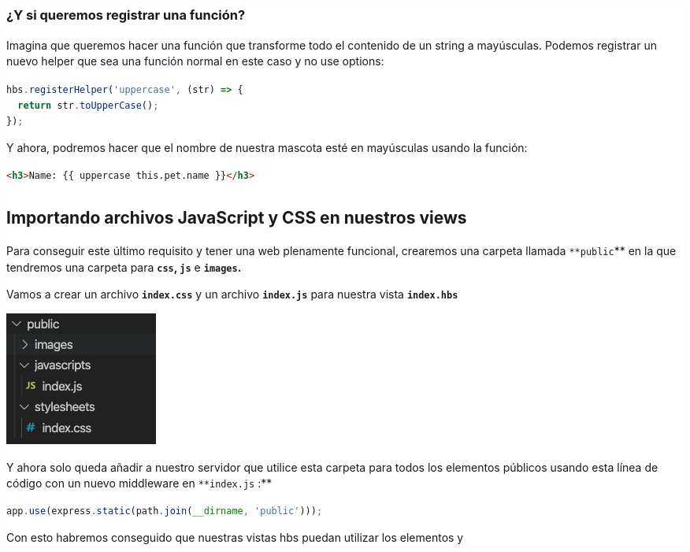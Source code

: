 ### ¿Y si queremos registrar una función?

Imagina que queremos hacer una función que transforme todo el contenido de un string a mayúsculas. Podemos registrar un nuevo helper que sea una función normal en este caso y no use options:

```jsx
hbs.registerHelper('uppercase', (str) => {
  return str.toUpperCase();
});
```

Y ahora, podremos hacer que el nombre de nuestra mascota esté en mayúsculas usando la función:

```html
<h3>Name: {{ uppercase this.pet.name }}</h3>
```

## Importando archivos JavaScript y CSS en nuestros views

Para conseguir este último requisito y tener una web plenamente funcional, crearemos una carpeta llamada `**public`** en la que tendremos una carpeta para **`css`,  `js`** e **`images`.**

Vamos a crear un archivo **`index.css`** y un archivo **`index.js`** para nuestra vista **`index.hbs`** 

![./assets/05/Captura_de_pantalla_2020-05-02_a_las_21.31.19.png](./assets/05/Captura_de_pantalla_2020-05-02_a_las_21.31.19.png)

Y ahora solo queda añadir a nuestro servidor que utilice esta carpeta para todos los elementos públicos usando esta línea de código con un nuevo middleware en `**index.js` :**

```jsx
app.use(express.static(path.join(__dirname, 'public')));
```

Con esto habremos conseguido que nuestras vistas hbs puedan utilizar los elementos **<link>** y **<script>** para utilizar los que tengamos en la carpeta public. Ahora puedes importar en tu **index.hbs** el archivo **index.css** o **index.js** y dar funcionalidad a toda tu web! 🚀